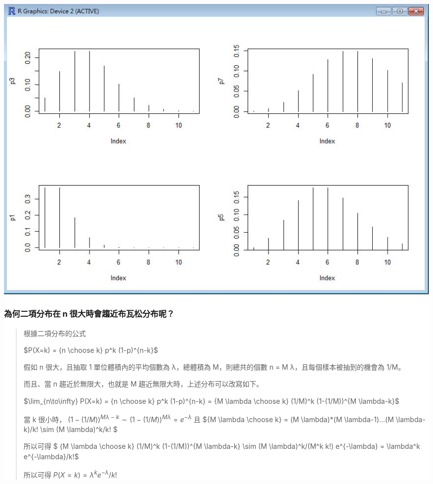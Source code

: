 ![](plotPoisson.jpg)


### 為何二項分布在 n 很大時會趨近布瓦松分布呢？

> 根據二項分布的公式
> 
> $P(X=k) = {n \choose k} p^k (1-p)^{n-k}$
> 
> 假如 n 很大，且抽取 1 單位體積內的平均個數為 λ，總體積為 M，則總共的個數 n = M λ，且每個樣本被抽到的機會為 1/M。
> 
> 而且、當 n 趨近於無限大，也就是 M 趨近無限大時，上述分布可以改寫如下。
> 
> $\lim_{n\to\infty} P(X=k) = {n \choose k} p^k (1-p)^{n-k} = {M \lambda \choose k} (1/M)^k (1-(1/M))^{M \lambda-k}$
> 
> 當 k 很小時， $(1-(1/M))^{M \lambda-k} \sim (1-(1/M))^{M \lambda} = e^{-\lambda}$ 且 ${M \lambda \choose k} = (M \lambda)*(M \lambda-1)...(M \lambda-k)/k! \sim (M \lambda)^k/k! $
> 
> 所以可得 $ {M \lambda \choose k} (1/M)^k (1-(1/M))^{M \lambda-k} \sim (M \lambda)^k/(M^k k!) e^{-\lambda} = \lambda^k e^{-\lambda}/k!$
> 
> 所以可得 $P(X=k) = \lambda^k e^{-\lambda}/k!$ 
